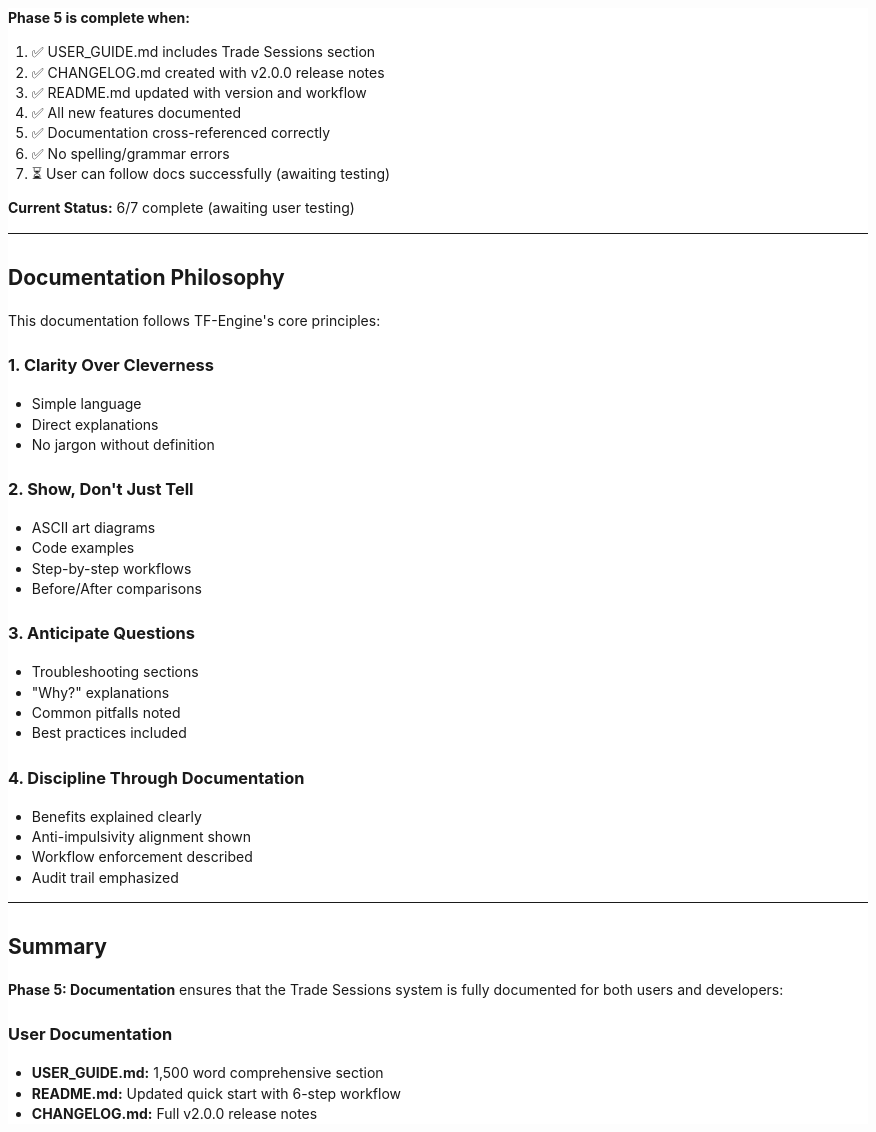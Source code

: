 **Phase 5 is complete when:**

1. ✅ USER_GUIDE.md includes Trade Sessions section
2. ✅ CHANGELOG.md created with v2.0.0 release notes
3. ✅ README.md updated with version and workflow
4. ✅ All new features documented
5. ✅ Documentation cross-referenced correctly
6. ✅ No spelling/grammar errors
7. ⏳ User can follow docs successfully (awaiting testing)

**Current Status:** 6/7 complete (awaiting user testing)

---

## Documentation Philosophy

This documentation follows TF-Engine's core principles:

### 1. Clarity Over Cleverness
- Simple language
- Direct explanations
- No jargon without definition

### 2. Show, Don't Just Tell
- ASCII art diagrams
- Code examples
- Step-by-step workflows
- Before/After comparisons

### 3. Anticipate Questions
- Troubleshooting sections
- "Why?" explanations
- Common pitfalls noted
- Best practices included

### 4. Discipline Through Documentation
- Benefits explained clearly
- Anti-impulsivity alignment shown
- Workflow enforcement described
- Audit trail emphasized

---

## Summary

**Phase 5: Documentation** ensures that the Trade Sessions system is fully documented for both users and developers:

### User Documentation
- **USER_GUIDE.md:** 1,500 word comprehensive section
- **README.md:** Updated quick start with 6-step workflow
- **CHANGELOG.md:** Full v2.0.0 release notes
